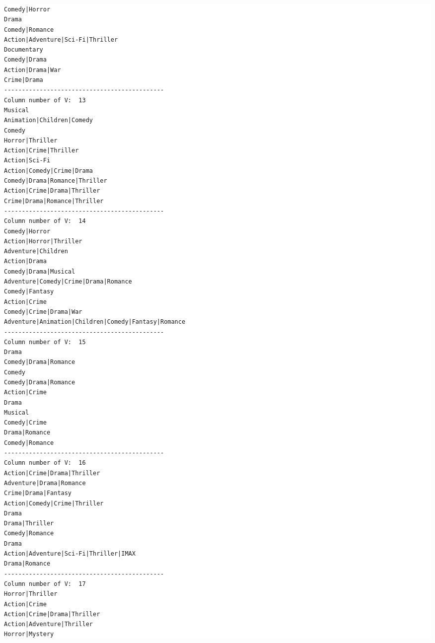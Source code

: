     Comedy|Horror
    Drama
    Comedy|Romance
    Action|Adventure|Sci-Fi|Thriller
    Documentary
    Comedy|Drama
    Action|Drama|War
    Crime|Drama
    ---------------------------------------------
    Column number of V:  13
    Musical
    Animation|Children|Comedy
    Comedy
    Horror|Thriller
    Action|Crime|Thriller
    Action|Sci-Fi
    Action|Comedy|Crime|Drama
    Comedy|Drama|Romance|Thriller
    Action|Crime|Drama|Thriller
    Crime|Drama|Romance|Thriller
    ---------------------------------------------
    Column number of V:  14
    Comedy|Horror
    Action|Horror|Thriller
    Adventure|Children
    Action|Drama
    Comedy|Drama|Musical
    Adventure|Comedy|Crime|Drama|Romance
    Comedy|Fantasy
    Action|Crime
    Comedy|Crime|Drama|War
    Adventure|Animation|Children|Comedy|Fantasy|Romance
    ---------------------------------------------
    Column number of V:  15
    Drama
    Comedy|Drama|Romance
    Comedy
    Comedy|Drama|Romance
    Action|Crime
    Drama
    Musical
    Comedy|Crime
    Drama|Romance
    Comedy|Romance
    ---------------------------------------------
    Column number of V:  16
    Action|Crime|Drama|Thriller
    Adventure|Drama|Romance
    Crime|Drama|Fantasy
    Action|Comedy|Crime|Thriller
    Drama
    Drama|Thriller
    Comedy|Romance
    Drama
    Action|Adventure|Sci-Fi|Thriller|IMAX
    Drama|Romance
    ---------------------------------------------
    Column number of V:  17
    Horror|Thriller
    Action|Crime
    Action|Crime|Drama|Thriller
    Action|Adventure|Thriller
    Horror|Mystery